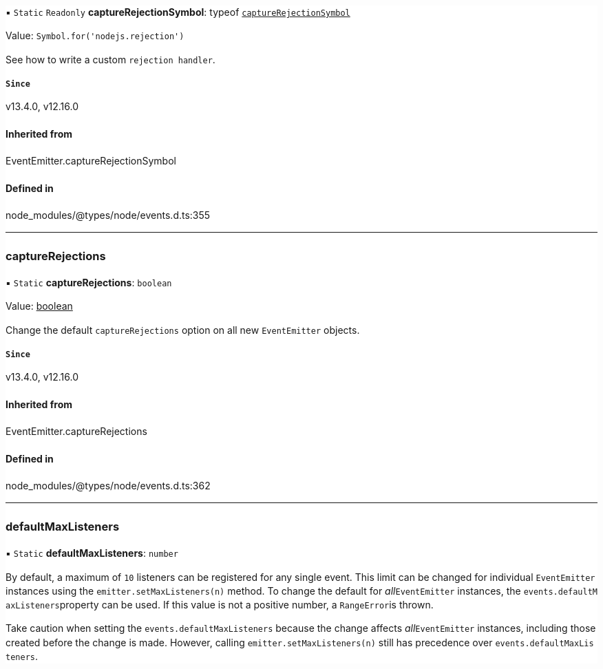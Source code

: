 ▪ `Static` `Readonly` **captureRejectionSymbol**: typeof [`captureRejectionSymbol`](https://github.com/bemoje/tsmono/blob/main/docs/md/fspath-filter/classes/FSPathFilter.md#capturerejectionsymbol)

Value: `Symbol.for('nodejs.rejection')`

See how to write a custom `rejection handler`.

**`Since`**

v13.4.0, v12.16.0

#### Inherited from

EventEmitter.captureRejectionSymbol

#### Defined in

node_modules/@types/node/events.d.ts:355

___

### captureRejections

▪ `Static` **captureRejections**: `boolean`

Value: [boolean](https://developer.mozilla.org/en-US/docs/Web/JavaScript/Data_structures#Boolean_type)

Change the default `captureRejections` option on all new `EventEmitter` objects.

**`Since`**

v13.4.0, v12.16.0

#### Inherited from

EventEmitter.captureRejections

#### Defined in

node_modules/@types/node/events.d.ts:362

___

### defaultMaxListeners

▪ `Static` **defaultMaxListeners**: `number`

By default, a maximum of `10` listeners can be registered for any single
event. This limit can be changed for individual `EventEmitter` instances
using the `emitter.setMaxListeners(n)` method. To change the default
for _all_`EventEmitter` instances, the `events.defaultMaxListeners`property can be used. If this value is not a positive number, a `RangeError`is thrown.

Take caution when setting the `events.defaultMaxListeners` because the
change affects _all_`EventEmitter` instances, including those created before
the change is made. However, calling `emitter.setMaxListeners(n)` still has
precedence over `events.defaultMaxListeners`.
